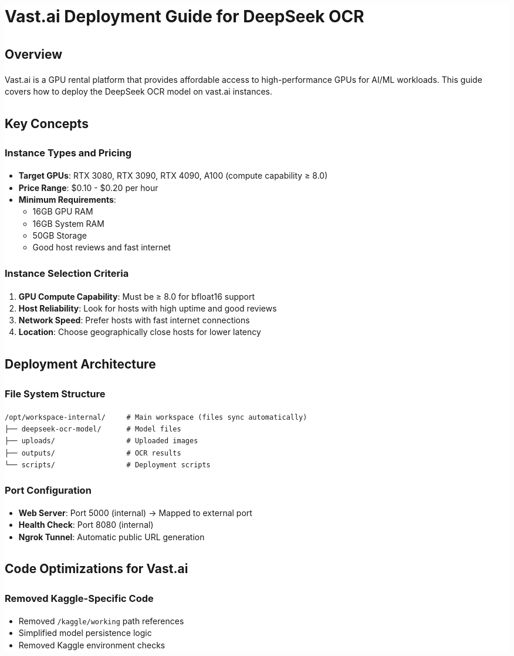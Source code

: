 # Vast.ai Deployment Guide for DeepSeek OCR

## Overview
Vast.ai is a GPU rental platform that provides affordable access to high-performance GPUs for AI/ML workloads. This guide covers how to deploy the DeepSeek OCR model on vast.ai instances.

## Key Concepts

### Instance Types and Pricing
- **Target GPUs**: RTX 3080, RTX 3090, RTX 4090, A100 (compute capability ≥ 8.0)
- **Price Range**: $0.10 - $0.20 per hour
- **Minimum Requirements**:
  - 16GB GPU RAM
  - 16GB System RAM
  - 50GB Storage
  - Good host reviews and fast internet

### Instance Selection Criteria
1. **GPU Compute Capability**: Must be ≥ 8.0 for bfloat16 support
2. **Host Reliability**: Look for hosts with high uptime and good reviews
3. **Network Speed**: Prefer hosts with fast internet connections
4. **Location**: Choose geographically close hosts for lower latency

## Deployment Architecture

### File System Structure
```
/opt/workspace-internal/     # Main workspace (files sync automatically)
├── deepseek-ocr-model/      # Model files
├── uploads/                 # Uploaded images
├── outputs/                 # OCR results
└── scripts/                 # Deployment scripts
```

### Port Configuration
- **Web Server**: Port 5000 (internal) → Mapped to external port
- **Health Check**: Port 8080 (internal)
- **Ngrok Tunnel**: Automatic public URL generation

## Code Optimizations for Vast.ai

### Removed Kaggle-Specific Code
- Removed `/kaggle/working` path references
- Simplified model persistence logic
- Removed Kaggle environment checks
